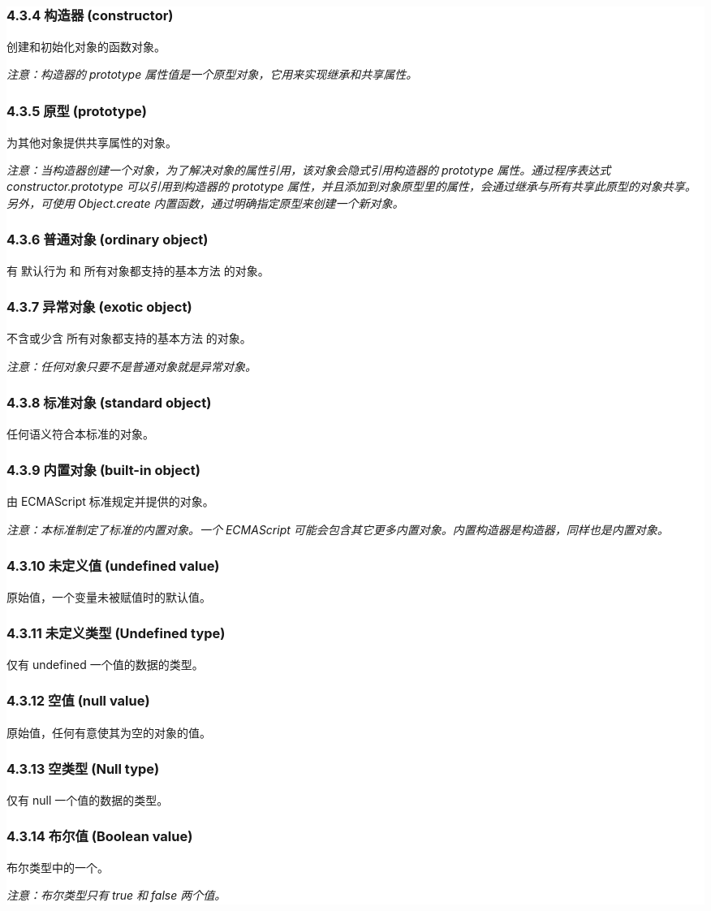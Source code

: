 ### 4.3.4 构造器 (constructor)

创建和初始化对象的函数对象。

*注意：构造器的 prototype 属性值是一个原型对象，它用来实现继承和共享属性。*

### 4.3.5 原型 (prototype)

为其他对象提供共享属性的对象。

*注意：当构造器创建一个对象，为了解决对象的属性引用，该对象会隐式引用构造器的 prototype 属性。通过程序表达式 constructor.prototype 可以引用到构造器的 prototype 属性，并且添加到对象原型里的属性，会通过继承与所有共享此原型的对象共享。另外，可使用 Object.create 内置函数，通过明确指定原型来创建一个新对象。*

### 4.3.6 普通对象 (ordinary object)

有 默认行为 和 所有对象都支持的基本方法 的对象。

### 4.3.7 异常对象 (exotic object)

不含或少含 所有对象都支持的基本方法 的对象。

*注意：任何对象只要不是普通对象就是异常对象。*

### 4.3.8 标准对象 (standard object)

任何语义符合本标准的对象。


### 4.3.9 内置对象 (built-in object)

由 ECMAScript 标准规定并提供的对象。

*注意：本标准制定了标准的内置对象。一个 ECMAScript 可能会包含其它更多内置对象。内置构造器是构造器，同样也是内置对象。*

### 4.3.10 未定义值 (undefined value)

原始值，一个变量未被赋值时的默认值。

### 4.3.11 未定义类型 (Undefined type)

仅有 undefined 一个值的数据的类型。

### 4.3.12 空值 (null value)

原始值，任何有意使其为空的对象的值。

### 4.3.13 空类型 (Null type)

仅有 null 一个值的数据的类型。

### 4.3.14 布尔值 (Boolean value)

布尔类型中的一个。

*注意：布尔类型只有 true 和 false 两个值。*
